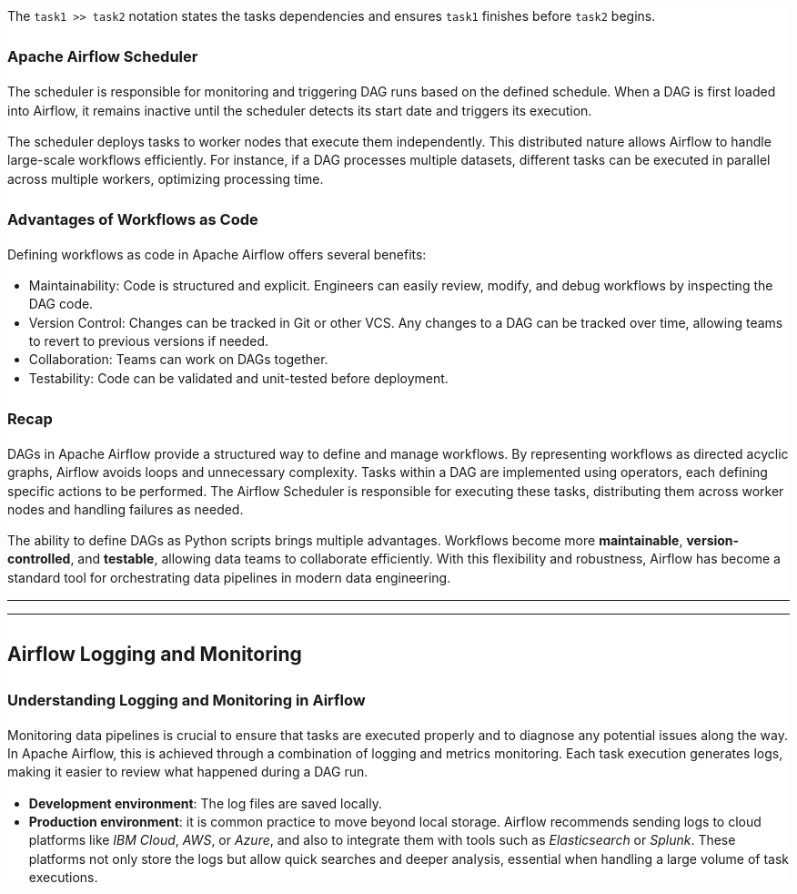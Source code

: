 The `task1 >> task2` notation states the tasks dependencies and ensures `task1` finishes before `task2` begins.

### **Apache Airflow Scheduler**

The scheduler is responsible for monitoring and triggering DAG runs based on the defined schedule. When a DAG is first loaded into Airflow, it remains inactive until the scheduler detects its start date and triggers its execution.

The scheduler deploys tasks to worker nodes that execute them independently. This distributed nature allows Airflow to handle large-scale workflows efficiently. For instance, if a DAG processes multiple datasets, different tasks can be executed in parallel across multiple workers, optimizing processing time.

### **Advantages of Workflows as Code**

Defining workflows as code in Apache Airflow offers several benefits:

- Maintainability: Code is structured and explicit. Engineers can easily review, modify, and debug workflows by inspecting the DAG code.
- Version Control: Changes can be tracked in Git or other VCS. Any changes to a DAG can be tracked over time, allowing teams to revert to previous versions if needed.
- Collaboration: Teams can work on DAGs together.
- Testability: Code can be validated and unit-tested before deployment.

### **Recap**

DAGs in Apache Airflow provide a structured way to define and manage workflows. By representing workflows as directed acyclic graphs, Airflow avoids loops and unnecessary complexity. Tasks within a DAG are implemented using operators, each defining specific actions to be performed. The Airflow Scheduler is responsible for executing these tasks, distributing them across worker nodes and handling failures as needed.

The ability to define DAGs as Python scripts brings multiple advantages. Workflows become more **maintainable**, **version-controlled**, and **testable**, allowing data teams to collaborate efficiently. With this flexibility and robustness, Airflow has become a standard tool for orchestrating data pipelines in modern data engineering.

---
---

## **Airflow Logging and Monitoring**

### **Understanding Logging and Monitoring in Airflow**

Monitoring data pipelines is crucial to ensure that tasks are executed properly and to diagnose any potential issues along the way.  
In Apache Airflow, this is achieved through a combination of logging and metrics monitoring. Each task execution generates logs, making it easier to review what happened during a DAG run.  

- **Development environment**: The log files are saved locally. 
- **Production environment**: it is common practice to move beyond local storage. Airflow recommends sending logs to cloud platforms like *IBM Cloud*, *AWS*, or *Azure*, and also to integrate them with tools such as *Elasticsearch* or *Splunk*. These platforms not only store the logs but allow quick searches and deeper analysis, essential when handling a large volume of task executions.
